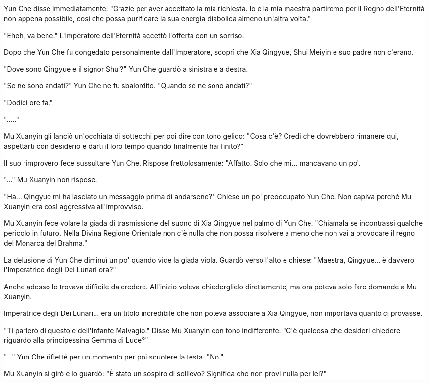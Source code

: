 
Yun Che disse immediatamente: "Grazie per aver accettato la mia richiesta. Io e la mia maestra partiremo per il Regno dell'Eternità non appena possibile, così che possa purificare la sua energia diabolica almeno un'altra volta."


"Eheh, va bene." L'Imperatore dell'Eternità accettò l'offerta con un sorriso.


Dopo che Yun Che fu congedato personalmente dall'Imperatore, scoprì che Xia Qingyue, Shui Meiyin e suo padre non c'erano.


"Dove sono Qingyue e il signor Shui?" Yun Che guardò a sinistra e a destra.


"Se ne sono andati?" Yun Che ne fu sbalordito. "Quando se ne sono andati?"


"Dodici ore fa."


"....."


Mu Xuanyin gli lanciò un'occhiata di sottecchi per poi dire con tono gelido: "Cosa c'è? Credi che dovrebbero rimanere qui, aspettarti con desiderio e darti il loro tempo quando finalmente hai finito?"


Il suo rimprovero fece sussultare Yun Che. Rispose frettolosamente: "Affatto. Solo che mi... mancavano un po'.


"..." Mu Xuanyin non rispose.


"Ha... Qingyue mi ha lasciato un messaggio prima di andarsene?" Chiese un po' preoccupato Yun Che. Non capiva perché Mu Xuanyin era così aggressiva all'improvviso.


Mu Xuanyin fece volare la giada di trasmissione del suono di Xia Qingyue nel palmo di Yun Che. "Chiamala se incontrassi qualche pericolo in futuro. Nella Divina Regione Orientale non c'è nulla che non possa risolvere a meno che non vai a provocare il regno del Monarca del Brahma."


La delusione di Yun Che diminuì un po' quando vide la giada viola. Guardò verso l'alto e chiese: "Maestra, Qingyue... è davvero l'Imperatrice degli Dei Lunari ora?"


Anche adesso lo trovava difficile da credere. All'inizio voleva chiederglielo direttamente, ma ora poteva solo fare domande a Mu Xuanyin.


Imperatrice degli Dei Lunari... era un titolo incredibile che non poteva associare a Xia Qingyue, non importava quanto ci provasse.


"Ti parlerò di questo e dell'Infante Malvagio." Disse Mu Xuanyin con tono indifferente: "C'è qualcosa che desideri chiedere riguardo alla principessina Gemma di Luce?"


"..." Yun Che rifletté per un momento per poi scuotere la testa. "No."


Mu Xuanyin si girò e lo guardò: "È stato un sospiro di sollievo? Significa che non provi nulla per lei?"
